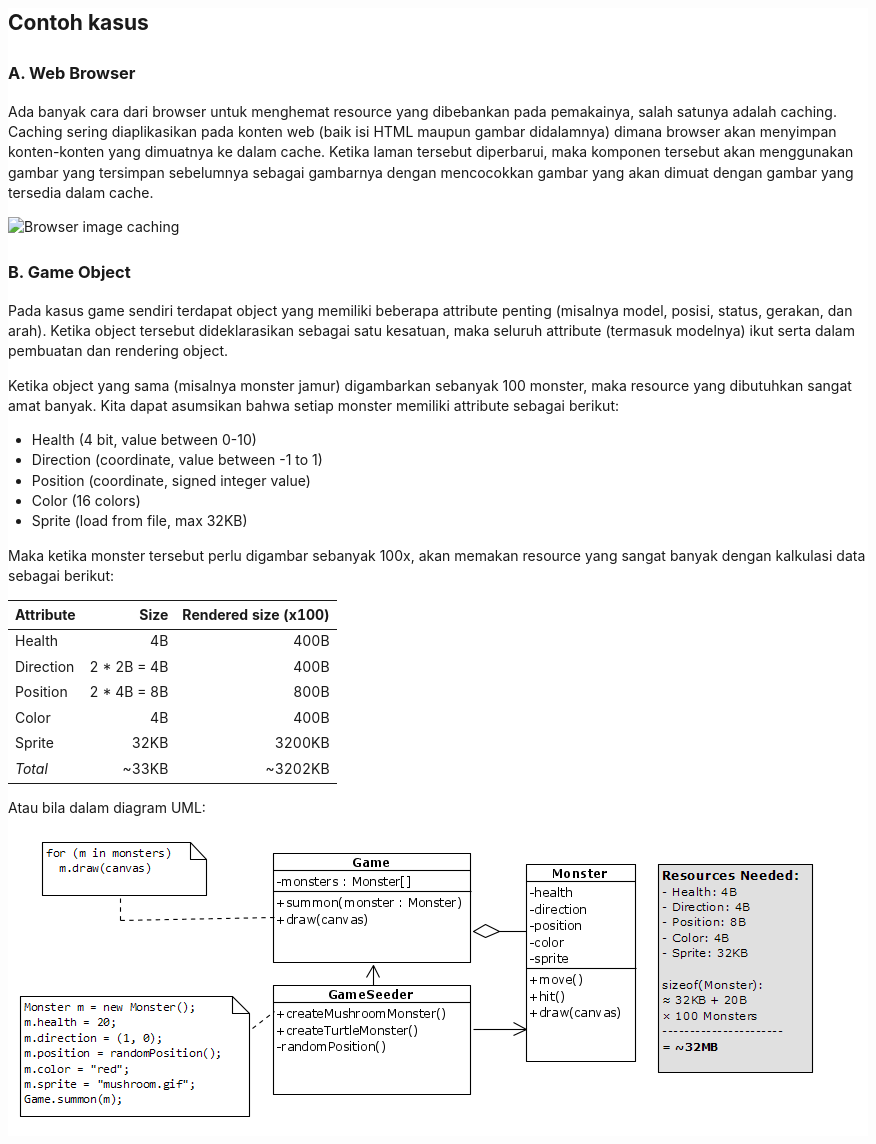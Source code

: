 

## Contoh kasus

### A. Web Browser

Ada banyak cara dari browser untuk menghemat resource yang dibebankan pada pemakainya, salah satunya adalah caching. Caching sering diaplikasikan pada konten web (baik isi HTML maupun gambar didalamnya) dimana browser akan menyimpan konten-konten yang dimuatnya ke dalam cache. Ketika laman tersebut diperbarui, maka komponen tersebut akan menggunakan gambar yang tersimpan sebelumnya sebagai gambarnya dengan mencocokkan gambar yang akan dimuat dengan gambar yang tersedia dalam cache.

![Browser image caching](https://sourcemaking.com/files/v2/content/patterns/Flyweight_example1.png#white#center "Browser image caching")

### B. Game Object

Pada kasus game sendiri terdapat object yang memiliki beberapa attribute penting (misalnya model, posisi, status, gerakan, dan arah). Ketika object tersebut dideklarasikan sebagai satu kesatuan, maka seluruh attribute (termasuk modelnya) ikut serta dalam pembuatan dan rendering object.

Ketika object yang sama (misalnya monster jamur) digambarkan sebanyak 100 monster, maka resource yang dibutuhkan sangat amat banyak. Kita dapat asumsikan bahwa setiap monster memiliki attribute sebagai berikut:

- Health (4 bit, value between 0-10)
- Direction (coordinate, value between -1 to 1)
- Position (coordinate, signed integer value)
- Color (16 colors)
- Sprite (load from file, max 32KB)

Maka ketika monster tersebut perlu digambar sebanyak 100x, akan memakan resource yang sangat banyak dengan kalkulasi data sebagai berikut:

| Attribute |        Size | Rendered size (x100) |
| --------- | ----------: | -------------------: |
| Health    |          4B |                 400B |
| Direction | 2 * 2B = 4B |                 400B |
| Position  | 2 * 4B = 8B |                 800B |
| Color     |          4B |                 400B |
| Sprite    |        32KB |               3200KB |
| *Total*   |       ~33KB |              ~3202KB |

Atau bila dalam diagram UML:

![Monster Diagram - Before](../assets/img/structural/flyweight-monster-before.png "Monster Diagram - Before")
